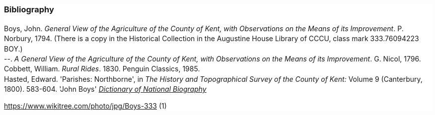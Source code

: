 

### Bibliography

Boys, John. _General View of the Agriculture of the County of Kent, with Observations on the Means of its Improvement_. P. Norbury, 1794. (There is a copy in the Historical Collection in the Augustine House Library of CCCU, class mark 333.76094223 BOY.)   
--. _A General View of the Agriculture of the County of Kent, with Observations on the Means of its Improvement_. G. Nicol, 1796.   
Cobbett, William. _Rural Rides_. 1830. Penguin Classics, 1985.   
Hasted, Edward. 'Parishes: Northborne', in _The History and Topographical Survey of the County of Kent:_ Volume 9 (Canterbury, 1800). 583-604.
'John Boys' [_Dictionary of National Biography_](https://en.wikisource.org/wiki/Dictionary_of_National_Biography,_1885-1900/Boys,_John_(1749-1824))
  
https://www.wikitree.com/photo/jpg/Boys-333  (1)
